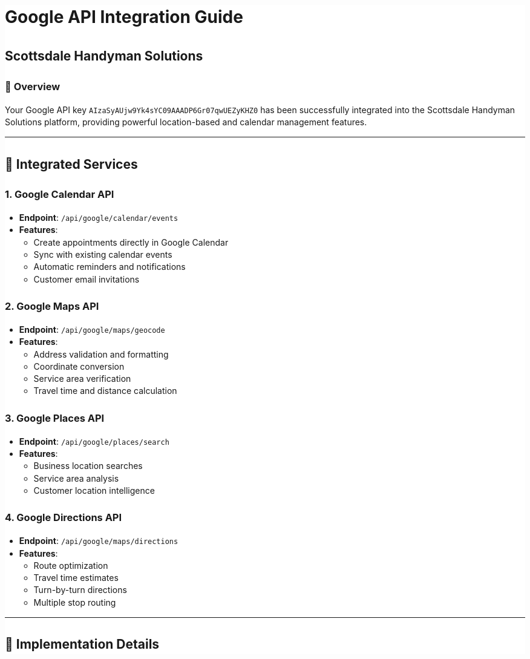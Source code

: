 # Google API Integration Guide
## Scottsdale Handyman Solutions

### 🎯 **Overview**

Your Google API key `AIzaSyAUjw9Yk4sYC09AAADP6Gr07qwUEZyKHZ0` has been successfully integrated into the Scottsdale Handyman Solutions platform, providing powerful location-based and calendar management features.

---

## 🚀 **Integrated Services**

### **1. Google Calendar API**
- **Endpoint**: `/api/google/calendar/events`
- **Features**: 
  - Create appointments directly in Google Calendar
  - Sync with existing calendar events
  - Automatic reminders and notifications
  - Customer email invitations

### **2. Google Maps API**
- **Endpoint**: `/api/google/maps/geocode`
- **Features**:
  - Address validation and formatting
  - Coordinate conversion
  - Service area verification
  - Travel time and distance calculation

### **3. Google Places API**
- **Endpoint**: `/api/google/places/search`
- **Features**:
  - Business location searches
  - Service area analysis
  - Customer location intelligence

### **4. Google Directions API**
- **Endpoint**: `/api/google/maps/directions`
- **Features**:
  - Route optimization
  - Travel time estimates
  - Turn-by-turn directions
  - Multiple stop routing

---

## 🔧 **Implementation Details**
